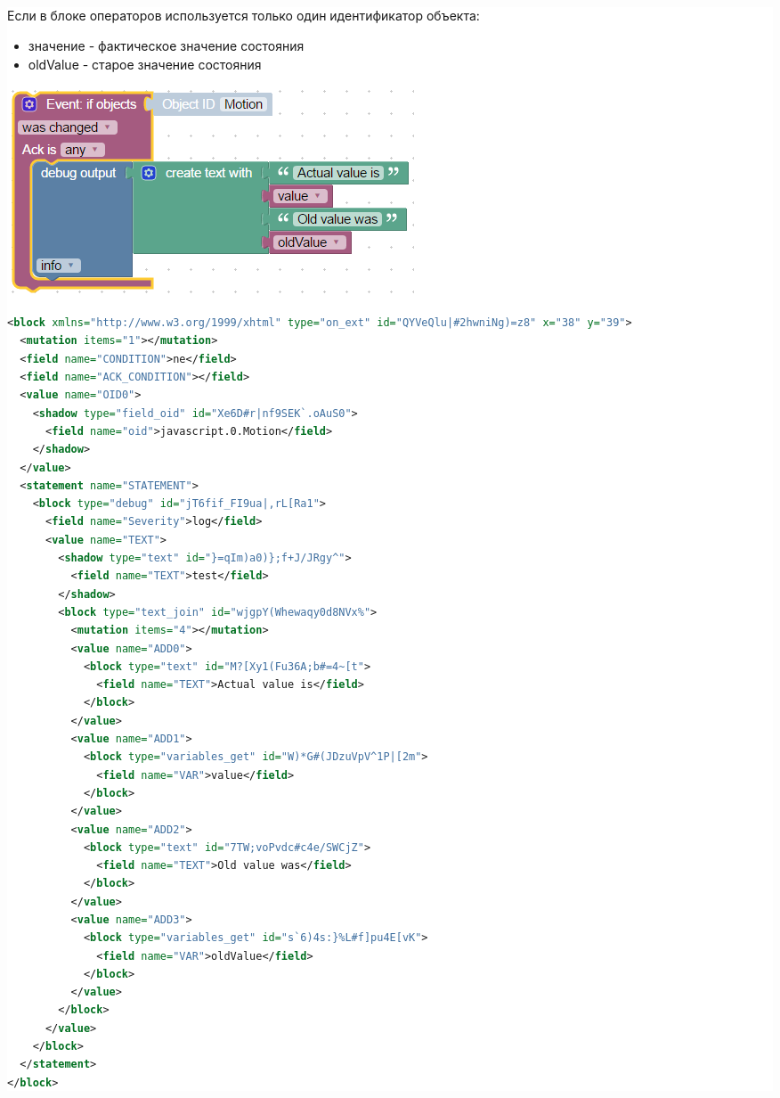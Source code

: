 Если в блоке операторов используется только один идентификатор объекта:

- значение - фактическое значение состояния
- oldValue - старое значение состояния

![Триггер при изменении состояний](../../../de/adapterref/iobroker.javascript/img/trigger_trigger_ex_3_en.png)

```xml 
<block xmlns="http://www.w3.org/1999/xhtml" type="on_ext" id="QYVeQlu|#2hwniNg)=z8" x="38" y="39">
  <mutation items="1"></mutation>
  <field name="CONDITION">ne</field>
  <field name="ACK_CONDITION"></field>
  <value name="OID0">
    <shadow type="field_oid" id="Xe6D#r|nf9SEK`.oAuS0">
      <field name="oid">javascript.0.Motion</field>
    </shadow>
  </value>
  <statement name="STATEMENT">
    <block type="debug" id="jT6fif_FI9ua|,rL[Ra1">
      <field name="Severity">log</field>
      <value name="TEXT">
        <shadow type="text" id="}=qIm)a0)};f+J/JRgy^">
          <field name="TEXT">test</field>
        </shadow>
        <block type="text_join" id="wjgpY(Whewaqy0d8NVx%">
          <mutation items="4"></mutation>
          <value name="ADD0">
            <block type="text" id="M?[Xy1(Fu36A;b#=4~[t">
              <field name="TEXT">Actual value is</field>
            </block>
          </value>
          <value name="ADD1">
            <block type="variables_get" id="W)*G#(JDzuVpV^1P|[2m">
              <field name="VAR">value</field>
            </block>
          </value>
          <value name="ADD2">
            <block type="text" id="7TW;voPvdc#c4e/SWCjZ">
              <field name="TEXT">Old value was</field>
            </block>
          </value>
          <value name="ADD3">
            <block type="variables_get" id="s`6)4s:}%L#f]pu4E[vK">
              <field name="VAR">oldValue</field>
            </block>
          </value>
        </block>
      </value>
    </block>
  </statement>
</block>
```
